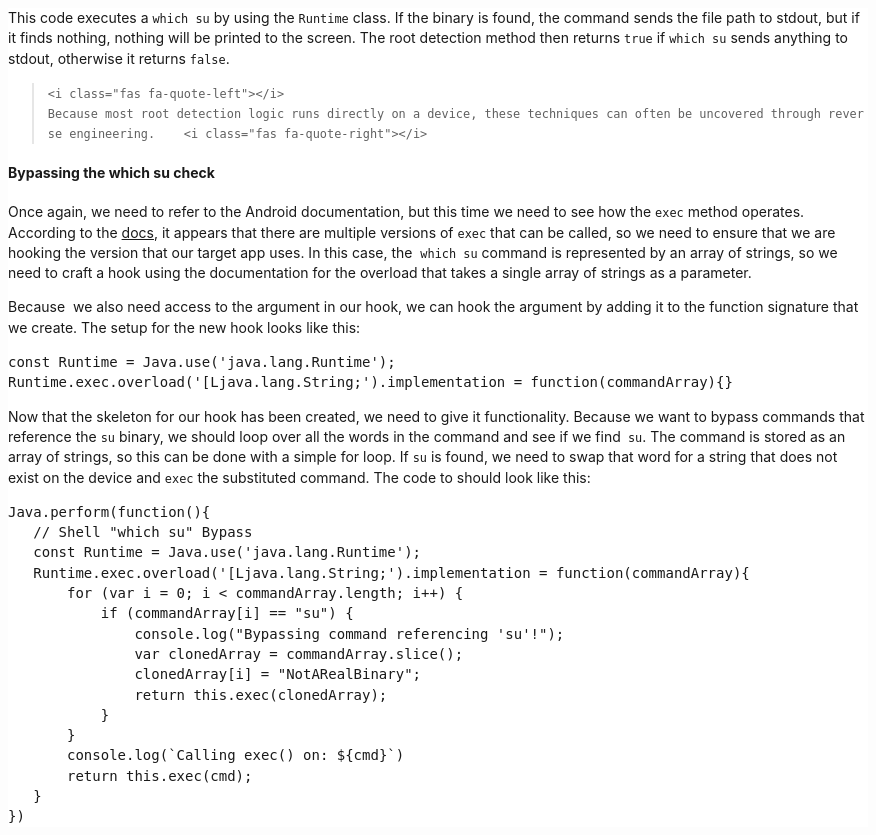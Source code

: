 
<p>This code executes a <code>which su</code> by using the <code>Runtime</code> class. If the binary is found, the command sends the file path to stdout, but if it finds nothing, nothing will be printed to the screen. The root detection method then returns <code>true</code> if <code>which su</code> sends anything to stdout, otherwise it returns <code>false</code>.</p>



<blockquote
        class="custom-quote  ">

    <i class="fas fa-quote-left"></i>
	Because most root detection logic runs directly on a device, these techniques can often be uncovered through reverse engineering.    <i class="fas fa-quote-right"></i>

	
</blockquote>



<h4>Bypassing the which su check</h4>



<p>Once again, we need to refer to the Android documentation, but this time we need to see how the <code>exec</code> method operates. According to the <a href="https://developer.android.com/reference/java/lang/Runtime#exec(java.lang.String[])" target="_blank" rel="noreferrer noopener">docs</a>, it appears that there are multiple versions of <code>exec</code> that can be called, so we need to ensure that we are hooking the version that our target app uses. In this case, the&nbsp; <code>which su</code> command is represented by an array of strings, so we need to craft a hook using the documentation for the overload that takes a single array of strings as a parameter.&nbsp;</p>



<p>Because&nbsp; we also need access to the argument in our hook, we can hook the argument by adding it to the function signature that we create. The setup for the new hook looks like this:</p>


<div class="wp-block-syntaxhighlighter-code "><pre class="brush: jscript; title: ; notranslate">
const Runtime = Java.use('java.lang.Runtime');
Runtime.exec.overload('&#91;Ljava.lang.String;').implementation = function(commandArray){}
</pre></div>


<p>Now that the skeleton for our hook has been created, we need to give it functionality. Because we want to bypass commands that reference the <code>su</code> binary, we should loop over all the words in the command and see if we find<code> su</code>. The command is stored as an array of strings, so this can be done with a simple for loop. If <code>su</code> is found, we need to swap that word for a string that does not exist on the device and <code>exec</code> the substituted command. The code to should look like this:</p>


<div class="wp-block-syntaxhighlighter-code "><pre class="brush: jscript; title: ; notranslate">
Java.perform(function(){
   // Shell &quot;which su&quot; Bypass
   const Runtime = Java.use('java.lang.Runtime');
   Runtime.exec.overload('&#91;Ljava.lang.String;').implementation = function(commandArray){
       for (var i = 0; i &lt; commandArray.length; i++) {
           if (commandArray&#91;i] == &quot;su&quot;) {
               console.log(&quot;Bypassing command referencing 'su'!&quot;);
               var clonedArray = commandArray.slice();
               clonedArray&#91;i] = &quot;NotARealBinary&quot;;
               return this.exec(clonedArray);
           }
       }
       console.log(`Calling exec() on: ${cmd}`)
       return this.exec(cmd);
   }
})
</pre></div>

